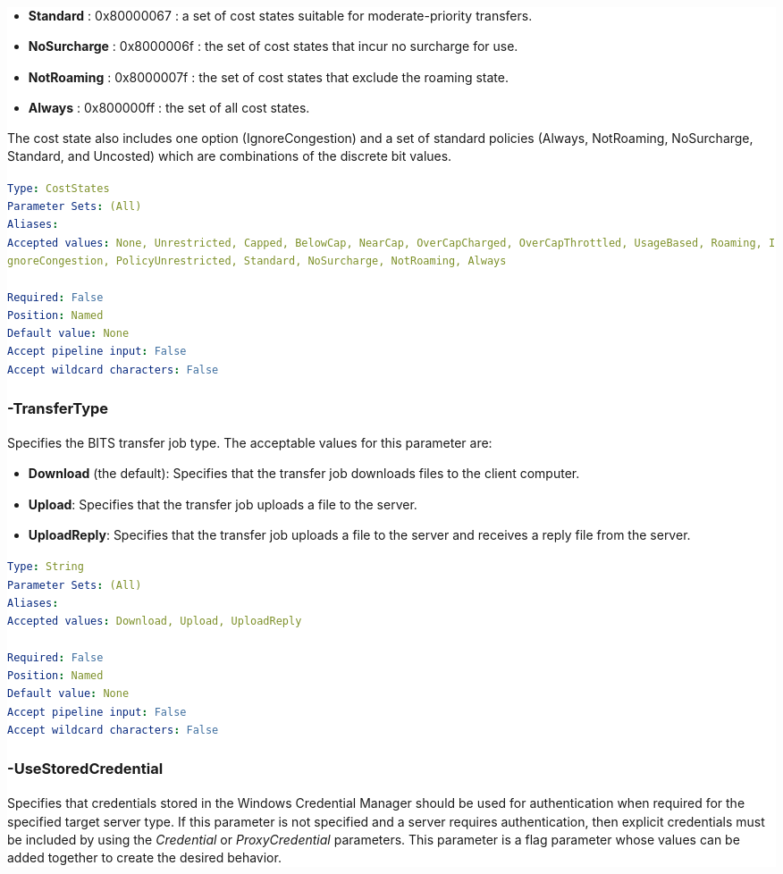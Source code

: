 - **Standard** : 0x80000067 : a set of cost states suitable for moderate-priority transfers.

- **NoSurcharge** : 0x8000006f : the set of cost states that incur no surcharge for use.

- **NotRoaming** : 0x8000007f : the set of cost states that exclude the roaming state.

- **Always** : 0x800000ff : the set of all cost states.

The cost state also includes one option (IgnoreCongestion) and a set of standard policies (Always, NotRoaming, NoSurcharge, Standard, and Uncosted) which are combinations of the discrete bit values.

```yaml
Type: CostStates
Parameter Sets: (All)
Aliases: 
Accepted values: None, Unrestricted, Capped, BelowCap, NearCap, OverCapCharged, OverCapThrottled, UsageBased, Roaming, IgnoreCongestion, PolicyUnrestricted, Standard, NoSurcharge, NotRoaming, Always

Required: False
Position: Named
Default value: None
Accept pipeline input: False
Accept wildcard characters: False
```

### -TransferType
Specifies the BITS transfer job type.
The acceptable values for this parameter are:

- **Download** (the default): Specifies that the transfer job downloads files to the client computer.

- **Upload**: Specifies that the transfer job uploads a file to the server.

- **UploadReply**: Specifies that the transfer job uploads a file to the server and receives a reply file from the server.

```yaml
Type: String
Parameter Sets: (All)
Aliases: 
Accepted values: Download, Upload, UploadReply

Required: False
Position: Named
Default value: None
Accept pipeline input: False
Accept wildcard characters: False
```

### -UseStoredCredential
Specifies that credentials stored in the Windows Credential Manager should be used for authentication when required for the specified target server type.
If this parameter is not specified and a server requires authentication, then explicit credentials must be included by using the *Credential* or *ProxyCredential* parameters.
This parameter is a flag parameter whose values can be added together to create the desired behavior.
